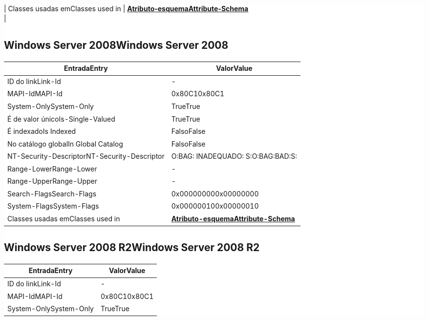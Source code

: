 | <span data-ttu-id="7bc8f-225">Classes usadas em</span><span class="sxs-lookup"><span data-stu-id="7bc8f-225">Classes used in</span></span>        | [<span data-ttu-id="7bc8f-226">**Atributo-esquema**</span><span class="sxs-lookup"><span data-stu-id="7bc8f-226">**Attribute-Schema**</span></span>](c-attributeschema.md)<br/> |



## <a name="windows-server-2008"></a><span data-ttu-id="7bc8f-227">Windows Server 2008</span><span class="sxs-lookup"><span data-stu-id="7bc8f-227">Windows Server 2008</span></span>



| <span data-ttu-id="7bc8f-228">Entrada</span><span class="sxs-lookup"><span data-stu-id="7bc8f-228">Entry</span></span> | <span data-ttu-id="7bc8f-229">Valor</span><span class="sxs-lookup"><span data-stu-id="7bc8f-229">Value</span></span> |
|------------------------|----------------------------------------------------------|
| <span data-ttu-id="7bc8f-230">ID do link</span><span class="sxs-lookup"><span data-stu-id="7bc8f-230">Link-Id</span></span>                | \-                                                       |
| <span data-ttu-id="7bc8f-231">MAPI-Id</span><span class="sxs-lookup"><span data-stu-id="7bc8f-231">MAPI-Id</span></span>                | <span data-ttu-id="7bc8f-232">0x80C1</span><span class="sxs-lookup"><span data-stu-id="7bc8f-232">0x80C1</span></span>                                                   |
| <span data-ttu-id="7bc8f-233">System-Only</span><span class="sxs-lookup"><span data-stu-id="7bc8f-233">System-Only</span></span>            | <span data-ttu-id="7bc8f-234">True</span><span class="sxs-lookup"><span data-stu-id="7bc8f-234">True</span></span>                                                     |
| <span data-ttu-id="7bc8f-235">É de valor único</span><span class="sxs-lookup"><span data-stu-id="7bc8f-235">Is-Single-Valued</span></span>       | <span data-ttu-id="7bc8f-236">True</span><span class="sxs-lookup"><span data-stu-id="7bc8f-236">True</span></span>                                                     |
| <span data-ttu-id="7bc8f-237">É indexado</span><span class="sxs-lookup"><span data-stu-id="7bc8f-237">Is Indexed</span></span>             | <span data-ttu-id="7bc8f-238">Falso</span><span class="sxs-lookup"><span data-stu-id="7bc8f-238">False</span></span>                                                    |
| <span data-ttu-id="7bc8f-239">No catálogo global</span><span class="sxs-lookup"><span data-stu-id="7bc8f-239">In Global Catalog</span></span>      | <span data-ttu-id="7bc8f-240">Falso</span><span class="sxs-lookup"><span data-stu-id="7bc8f-240">False</span></span>                                                    |
| <span data-ttu-id="7bc8f-241">NT-Security-Descriptor</span><span class="sxs-lookup"><span data-stu-id="7bc8f-241">NT-Security-Descriptor</span></span> | <span data-ttu-id="7bc8f-242">O:BAG: INADEQUADO: S:</span><span class="sxs-lookup"><span data-stu-id="7bc8f-242">O:BAG:BAD:S:</span></span>                                             |
| <span data-ttu-id="7bc8f-243">Range-Lower</span><span class="sxs-lookup"><span data-stu-id="7bc8f-243">Range-Lower</span></span>            | \-                                                       |
| <span data-ttu-id="7bc8f-244">Range-Upper</span><span class="sxs-lookup"><span data-stu-id="7bc8f-244">Range-Upper</span></span>            | \-                                                       |
| <span data-ttu-id="7bc8f-245">Search-Flags</span><span class="sxs-lookup"><span data-stu-id="7bc8f-245">Search-Flags</span></span>           | <span data-ttu-id="7bc8f-246">0x00000000</span><span class="sxs-lookup"><span data-stu-id="7bc8f-246">0x00000000</span></span>                                               |
| <span data-ttu-id="7bc8f-247">System-Flags</span><span class="sxs-lookup"><span data-stu-id="7bc8f-247">System-Flags</span></span>           | <span data-ttu-id="7bc8f-248">0x00000010</span><span class="sxs-lookup"><span data-stu-id="7bc8f-248">0x00000010</span></span>                                               |
| <span data-ttu-id="7bc8f-249">Classes usadas em</span><span class="sxs-lookup"><span data-stu-id="7bc8f-249">Classes used in</span></span>        | [<span data-ttu-id="7bc8f-250">**Atributo-esquema**</span><span class="sxs-lookup"><span data-stu-id="7bc8f-250">**Attribute-Schema**</span></span>](c-attributeschema.md)<br/> |



## <a name="windows-server-2008-r2"></a><span data-ttu-id="7bc8f-251">Windows Server 2008 R2</span><span class="sxs-lookup"><span data-stu-id="7bc8f-251">Windows Server 2008 R2</span></span>



| <span data-ttu-id="7bc8f-252">Entrada</span><span class="sxs-lookup"><span data-stu-id="7bc8f-252">Entry</span></span> | <span data-ttu-id="7bc8f-253">Valor</span><span class="sxs-lookup"><span data-stu-id="7bc8f-253">Value</span></span> |
|------------------------|----------------------------------------------------------|
| <span data-ttu-id="7bc8f-254">ID do link</span><span class="sxs-lookup"><span data-stu-id="7bc8f-254">Link-Id</span></span>                | \-                                                       |
| <span data-ttu-id="7bc8f-255">MAPI-Id</span><span class="sxs-lookup"><span data-stu-id="7bc8f-255">MAPI-Id</span></span>                | <span data-ttu-id="7bc8f-256">0x80C1</span><span class="sxs-lookup"><span data-stu-id="7bc8f-256">0x80C1</span></span>                                                   |
| <span data-ttu-id="7bc8f-257">System-Only</span><span class="sxs-lookup"><span data-stu-id="7bc8f-257">System-Only</span></span>            | <span data-ttu-id="7bc8f-258">True</span><span class="sxs-lookup"><span data-stu-id="7bc8f-258">True</span></span>                                                     |